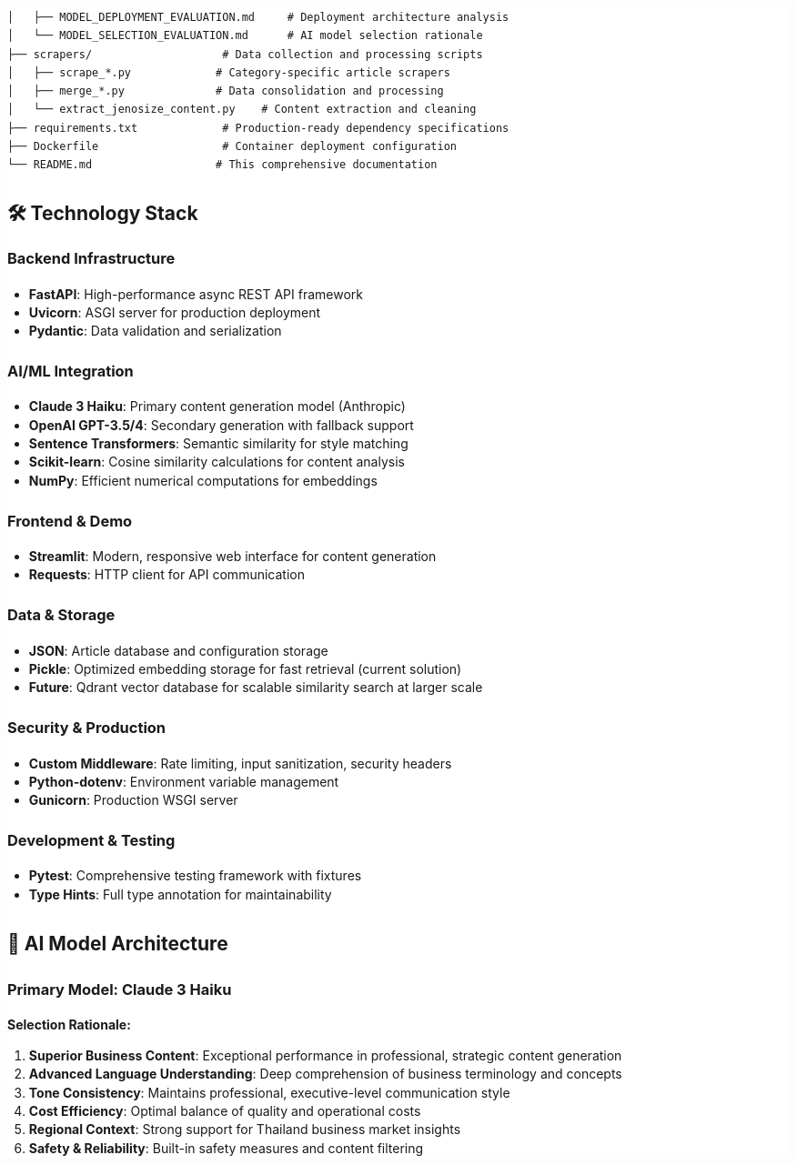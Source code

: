 ```
│   ├── MODEL_DEPLOYMENT_EVALUATION.md     # Deployment architecture analysis
│   └── MODEL_SELECTION_EVALUATION.md      # AI model selection rationale
├── scrapers/                    # Data collection and processing scripts
│   ├── scrape_*.py             # Category-specific article scrapers
│   ├── merge_*.py              # Data consolidation and processing
│   └── extract_jenosize_content.py    # Content extraction and cleaning
├── requirements.txt             # Production-ready dependency specifications
├── Dockerfile                   # Container deployment configuration
└── README.md                   # This comprehensive documentation
```

## 🛠️ Technology Stack

### Backend Infrastructure
- **FastAPI**: High-performance async REST API framework
- **Uvicorn**: ASGI server for production deployment
- **Pydantic**: Data validation and serialization

### AI/ML Integration
- **Claude 3 Haiku**: Primary content generation model (Anthropic)
- **OpenAI GPT-3.5/4**: Secondary generation with fallback support
- **Sentence Transformers**: Semantic similarity for style matching
- **Scikit-learn**: Cosine similarity calculations for content analysis
- **NumPy**: Efficient numerical computations for embeddings

### Frontend & Demo
- **Streamlit**: Modern, responsive web interface for content generation
- **Requests**: HTTP client for API communication

### Data & Storage
- **JSON**: Article database and configuration storage
- **Pickle**: Optimized embedding storage for fast retrieval (current solution)
- **Future**: Qdrant vector database for scalable similarity search at larger scale

### Security & Production
- **Custom Middleware**: Rate limiting, input sanitization, security headers
- **Python-dotenv**: Environment variable management
- **Gunicorn**: Production WSGI server

### Development & Testing
- **Pytest**: Comprehensive testing framework with fixtures
- **Type Hints**: Full type annotation for maintainability

## 🤖 AI Model Architecture

### Primary Model: Claude 3 Haiku
**Selection Rationale:**
1. **Superior Business Content**: Exceptional performance in professional, strategic content generation
2. **Advanced Language Understanding**: Deep comprehension of business terminology and concepts
3. **Tone Consistency**: Maintains professional, executive-level communication style
4. **Cost Efficiency**: Optimal balance of quality and operational costs
5. **Regional Context**: Strong support for Thailand business market insights
6. **Safety & Reliability**: Built-in safety measures and content filtering
